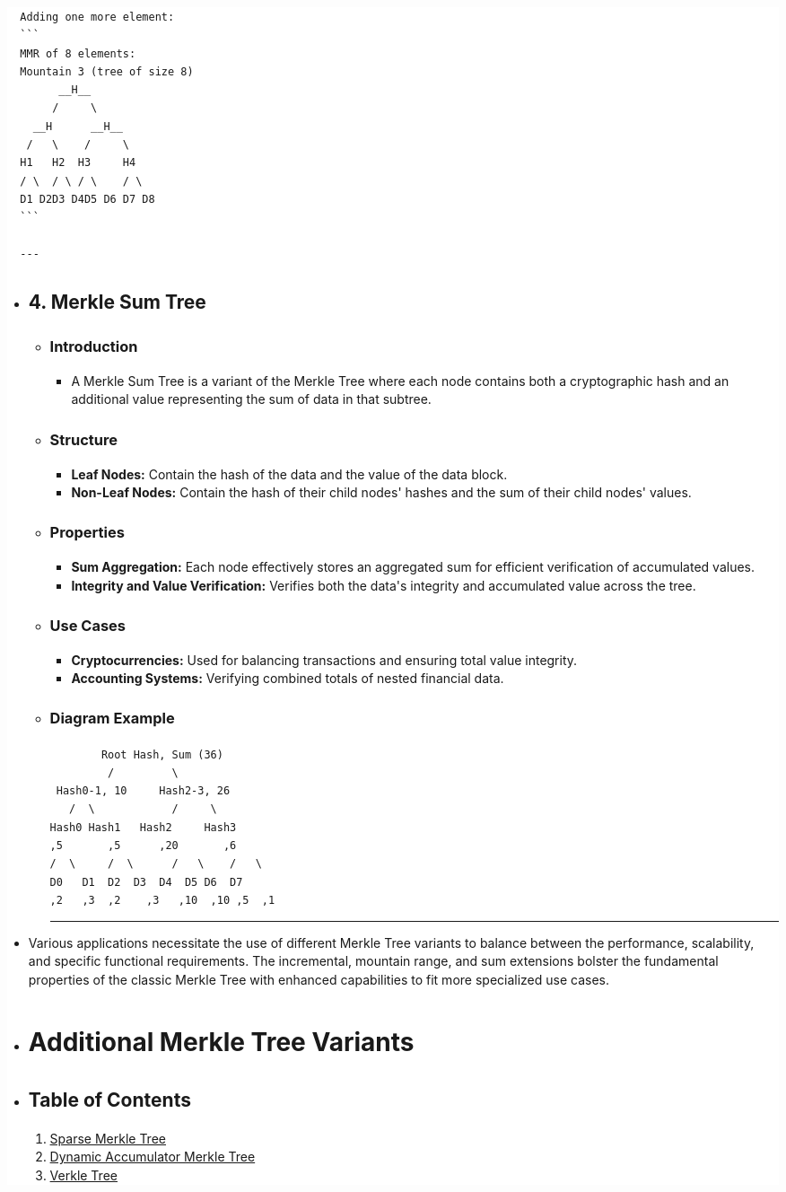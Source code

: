 	  Adding one more element:
	  ```
	  MMR of 8 elements:
	  Mountain 3 (tree of size 8)
	        __H__
	       /     \
	    __H      __H__
	   /   \    /     \
	  H1   H2  H3     H4
	  / \  / \ / \    / \
	  D1 D2D3 D4D5 D6 D7 D8
	  ```
	  
	  ---
- ## 4. Merkle Sum Tree
	- ### Introduction
		- A Merkle Sum Tree is a variant of the Merkle Tree where each node contains both a cryptographic hash and an additional value representing the sum of data in that subtree.
	- ### Structure
		- **Leaf Nodes:** Contain the hash of the data and the value of the data block.
		- **Non-Leaf Nodes:** Contain the hash of their child nodes' hashes and the sum of their child nodes' values.
	- ### Properties
		- **Sum Aggregation:** Each node effectively stores an aggregated sum for efficient verification of accumulated values.
		- **Integrity and Value Verification:** Verifies both the data's integrity and accumulated value across the tree.
	- ### Use Cases
		- **Cryptocurrencies:** Used for balancing transactions and ensuring total value integrity.
		- **Accounting Systems:** Verifying combined totals of nested financial data.
	- ### Diagram Example
	  
	  ```
	          Root Hash, Sum (36)
	           /         \
	   Hash0-1, 10     Hash2-3, 26
	     /  \            /     \
	  Hash0 Hash1   Hash2     Hash3
	  ,5       ,5      ,20       ,6
	  /  \     /  \      /   \    /   \
	  D0   D1  D2  D3  D4  D5 D6  D7
	  ,2   ,3  ,2    ,3   ,10  ,10 ,5  ,1
	  ```
	  
	  ---
- Various applications necessitate the use of different Merkle Tree variants to balance between the performance, scalability, and specific functional requirements. The incremental, mountain range, and sum extensions bolster the fundamental properties of the classic Merkle Tree with enhanced capabilities to fit more specialized use cases.
- # Additional Merkle Tree Variants
- ## Table of Contents
  1. [Sparse Merkle Tree](#sparse-merkle-tree)
  2. [Dynamic Accumulator Merkle Tree](#dynamic-accumulator-merkle-tree)
  3. [Verkle Tree](#verkle-tree)
  